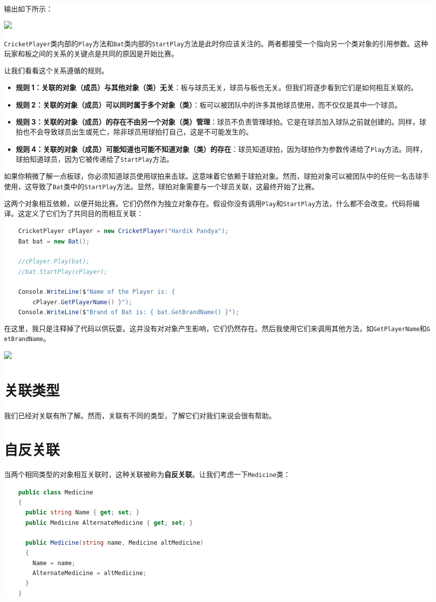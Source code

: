 输出如下所示：

![](img/366514c2-bb00-4a94-9786-07d076c94e2b.png)

`CricketPlayer`类内部的`Play`方法和`Bat`类内部的`StartPlay`方法是此时你应该关注的。两者都接受一个指向另一个类对象的引用参数。这种玩家和板之间的关系的关键点是共同的原因是开始比赛。

让我们看看这个关系遵循的规则。

+   **规则 1：关联的对象（成员）与其他对象（类）无关**：板与球员无关，球员与板也无关。但我们将逐步看到它们是如何相互关联的。

+   **规则 2：关联的对象（成员）可以同时属于多个对象（类）**：板可以被团队中的许多其他球员使用，而不仅仅是其中一个球员。

+   **规则 3：关联的对象（成员）的存在不由另一个对象（类）管理**：球员不负责管理球拍。它是在球员加入球队之前就创建的。同样，球拍也不会导致球员出生或死亡，除非球员用球拍打自己，这是不可能发生的。

+   **规则 4：关联的对象（成员）可能知道也可能不知道对象（类）的存在**：球员知道球拍，因为球拍作为参数传递给了`Play`方法。同样，球拍知道球员，因为它被传递给了`StartPlay`方法。

如果你稍微了解一点板球，你必须知道球员使用球拍来击球。这意味着它依赖于球拍对象。然而，球拍对象可以被团队中的任何一名击球手使用，这导致了`Bat`类中的`StartPlay`方法。显然，球拍对象需要与一个球员关联，这最终开始了比赛。

这两个对象相互依赖，以便开始比赛。它们仍然作为独立对象存在。假设你没有调用`Play`和`StartPlay`方法，什么都不会改变。代码将编译。这定义了它们为了共同目的而相互关联：

```cs
    CricketPlayer cPlayer = new CricketPlayer("Hardik Pandya");
    Bat bat = new Bat();

    //cPlayer.Play(bat);
    //bat.StartPlay(cPlayer);

    Console.WriteLine($"Name of the Player is: { 
        cPlayer.GetPlayerName() }");
    Console.WriteLine($"Brand of Bat is: { bat.GetBrandName() }");
```

在这里，我只是注释掉了代码以供玩耍。这并没有对对象产生影响，它们仍然存在。然后我使用它们来调用其他方法，如`GetPlayerName`和`GetBrandName`。

![](img/788af1ce-221c-4b96-8f6e-9ff2a7beb171.png)

# 关联类型

我们已经对关联有所了解。然而，关联有不同的类型，了解它们对我们来说会很有帮助。

# 自反关联

当两个相同类型的对象相互关联时，这种关联被称为**自反关联**。让我们考虑一下`Medicine`类：

```cs
    public class Medicine
    {
      public string Name { get; set; }
      public Medicine AlternateMedicine { get; set; }

      public Medicine(string name, Medicine altMedicine)
      {
        Name = name;
        AlternateMedicine = altMedicine;
      }   
    }
```
